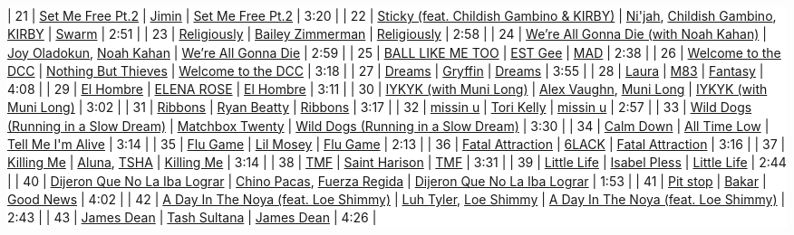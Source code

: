 | 21 | [Set Me Free Pt.2](https://open.spotify.com/track/59hBR0BCtJsfIbV9VzCVAp) | [Jimin](https://open.spotify.com/artist/1oSPZhvZMIrWW5I41kPkkY) | [Set Me Free Pt.2](https://open.spotify.com/album/781fDX4OibkZA9fj56Ycbz) | 3:20 |
| 22 | [Sticky \(feat\. Childish Gambino & KIRBY\)](https://open.spotify.com/track/14adSLAL6WgvwH5snRF3gs) | [Ni'jah](https://open.spotify.com/artist/0RkeQU983gcehOYs7632vR), [Childish Gambino](https://open.spotify.com/artist/73sIBHcqh3Z3NyqHKZ7FOL), [KIRBY](https://open.spotify.com/artist/5lcDGoJUr5WY5bCFAfYbCU) | [Swarm](https://open.spotify.com/album/7AXxq1n3X7JZbbEnGCfLAX) | 2:51 |
| 23 | [Religiously](https://open.spotify.com/track/0ec7EBr0mjWO6J7TRr09bN) | [Bailey Zimmerman](https://open.spotify.com/artist/3win9vGIxFfBRag9S63wwf) | [Religiously](https://open.spotify.com/album/5M1xyJCeOsknHsg8k3yOxI) | 2:58 |
| 24 | [We’re All Gonna Die \(with Noah Kahan\)](https://open.spotify.com/track/2Eb2TKNAaE15Fqd4A3MFWU) | [Joy Oladokun](https://open.spotify.com/artist/7rrTqtOUOwva4sgTx9C9F9), [Noah Kahan](https://open.spotify.com/artist/2RQXRUsr4IW1f3mKyKsy4B) | [We’re All Gonna Die](https://open.spotify.com/album/1uiwlKORLzoDvBsDiLdkm4) | 2:59 |
| 25 | [BALL LIKE ME TOO](https://open.spotify.com/track/2niJk9HZuWEBGPuR1aGYjy) | [EST Gee](https://open.spotify.com/artist/4FlG0V0jhLO4qGpayFOphj) | [MAD](https://open.spotify.com/album/47uIW0hqDyqeO9Qrzq4b8k) | 2:38 |
| 26 | [Welcome to the DCC](https://open.spotify.com/track/0ZImVxesVZIydOnwTMSWOK) | [Nothing But Thieves](https://open.spotify.com/artist/1kDGbuxWknIKx4FlgWxiSp) | [Welcome to the DCC](https://open.spotify.com/album/5Os5j39zKEfpvKL11TtfYE) | 3:18 |
| 27 | [Dreams](https://open.spotify.com/track/4oe1guqHjDMCYoQguWlNDg) | [Gryffin](https://open.spotify.com/artist/2ZRQcIgzPCVaT9XKhXZIzh) | [Dreams](https://open.spotify.com/album/3U7e6Sa0lv3gU6tSt0auOI) | 3:55 |
| 28 | [Laura](https://open.spotify.com/track/2PnOCPd9oZhbLGSzzFf8Ba) | [M83](https://open.spotify.com/artist/63MQldklfxkjYDoUE4Tppz) | [Fantasy](https://open.spotify.com/album/7B6lEObl7aYkMjX8M89IRQ) | 4:08 |
| 29 | [El Hombre](https://open.spotify.com/track/5u6fbMWyFcC6NDIEaEvGKa) | [ELENA ROSE](https://open.spotify.com/artist/0zO8yNnw5GQgutcIyXfGBY) | [El Hombre](https://open.spotify.com/album/0x2SrOXprUVuOyqNqDCBPF) | 3:11 |
| 30 | [IYKYK \(with Muni Long\)](https://open.spotify.com/track/0sWkEz8MtC4ZZri7gXLIyP) | [Alex Vaughn](https://open.spotify.com/artist/24S5IyzXICyGscL4vYshdq), [Muni Long](https://open.spotify.com/artist/7tjVFCxJdwT4NdrTmjyjQ6) | [IYKYK \(with Muni Long\)](https://open.spotify.com/album/2qam4mrKeyqh3xTSVxWz1c) | 3:02 |
| 31 | [Ribbons](https://open.spotify.com/track/0LgXKAaGOJBUgB1eiVQVzo) | [Ryan Beatty](https://open.spotify.com/artist/60NNvDqsif0u40CXMV6jDQ) | [Ribbons](https://open.spotify.com/album/0oWHWfpWH7554ZohZEJla4) | 3:17 |
| 32 | [missin u](https://open.spotify.com/track/4TQCxVR2rmR3ozusDumesX) | [Tori Kelly](https://open.spotify.com/artist/1vSN1fsvrzpbttOYGsliDr) | [missin u](https://open.spotify.com/album/6ZkHlcIqV4N7cNyqNtvpNk) | 2:57 |
| 33 | [Wild Dogs \(Running in a Slow Dream\)](https://open.spotify.com/track/3jK53bWJDGzbTbqaBayfBB) | [Matchbox Twenty](https://open.spotify.com/artist/3Ngh2zDBRPEriyxQDAMKd1) | [Wild Dogs \(Running in a Slow Dream\)](https://open.spotify.com/album/6AxPMn4e6dETGN7PNvH3xM) | 3:30 |
| 34 | [Calm Down](https://open.spotify.com/track/72zjYe2aysOkIR7l6KQIhR) | [All Time Low](https://open.spotify.com/artist/46gyXjRIvN1NL1eCB8GBxo) | [Tell Me I'm Alive](https://open.spotify.com/album/0gPGmJSxuqrpvXiWdOLcRh) | 3:14 |
| 35 | [Flu Game](https://open.spotify.com/track/1Nb5qtsaBGGcfEAK5vcn1O) | [Lil Mosey](https://open.spotify.com/artist/5zctI4wO9XSKS8XwcnqEHk) | [Flu Game](https://open.spotify.com/album/3wIiLi9UOmviVrZxLoq0p7) | 2:13 |
| 36 | [Fatal Attraction](https://open.spotify.com/track/4YZw8g4J3FM98EWoKH8Tfo) | [6LACK](https://open.spotify.com/artist/4IVAbR2w4JJNJDDRFP3E83) | [Fatal Attraction](https://open.spotify.com/album/7jDNiSy9M2tWnvZRl8WsGT) | 3:16 |
| 37 | [Killing Me](https://open.spotify.com/track/01cAvCmXqqHEnKzaQXkhzN) | [Aluna](https://open.spotify.com/artist/5ITI6SEoUZMIXXkzCfr4oE), [TSHA](https://open.spotify.com/artist/2kLa7JZu4Ijdz1Gle2khZh) | [Killing Me](https://open.spotify.com/album/5yeTnVxNU9I1rdfvVN26Fm) | 3:14 |
| 38 | [TMF](https://open.spotify.com/track/67OrF48gkNByr9HpRtSOSD) | [Saint Harison](https://open.spotify.com/artist/16AILHA3N2C3ngRuR2FdfH) | [TMF](https://open.spotify.com/album/0zGLgwn8xSDwNrzc67tEkt) | 3:31 |
| 39 | [Little Life](https://open.spotify.com/track/7neB4qd6tZxWoSOwaelq9s) | [Isabel Pless](https://open.spotify.com/artist/4lOW9vOCRgeh8peyg1mw1b) | [Little Life](https://open.spotify.com/album/20EydxvdB13ippveWbHUUo) | 2:44 |
| 40 | [Dijeron Que No La Iba Lograr](https://open.spotify.com/track/7dR09k1an5JEq7ch0Y5hvV) | [Chino Pacas](https://open.spotify.com/artist/2rmkQLzj0k4nZdQehOUByO), [Fuerza Regida](https://open.spotify.com/artist/0ys2OFYzWYB5hRDLCsBqxt) | [Dijeron Que No La Iba Lograr](https://open.spotify.com/album/3pyALc28lhIbH4gPXVNb9g) | 1:53 |
| 41 | [Pit stop](https://open.spotify.com/track/7xRzl8bqp2M7W9niFua0h3) | [Bakar](https://open.spotify.com/artist/3K2Srho6NCF3o9MswGR76H) | [Good News](https://open.spotify.com/album/4QFU1zIY53hxuX85LyGi4B) | 4:02 |
| 42 | [A Day In The Noya \(feat\. Loe Shimmy\)](https://open.spotify.com/track/4t4pQoAAcrbCnDb8Xycgam) | [Luh Tyler](https://open.spotify.com/artist/1K15GRZZATsCJyGJ4bYiEz), [Loe Shimmy](https://open.spotify.com/artist/6UIpxj5ggLdOebFVCOxVax) | [A Day In The Noya \(feat\. Loe Shimmy\)](https://open.spotify.com/album/6o8VFJfvRJ2EXFAN4wmjbM) | 2:43 |
| 43 | [James Dean](https://open.spotify.com/track/77Gdk4vNjXNxQ3fTBu3Nbq) | [Tash Sultana](https://open.spotify.com/artist/6zVFRTB0Y1whWyH7ZNmywf) | [James Dean](https://open.spotify.com/album/2oLPnNQQIreeFE4csdq5An) | 4:26 |